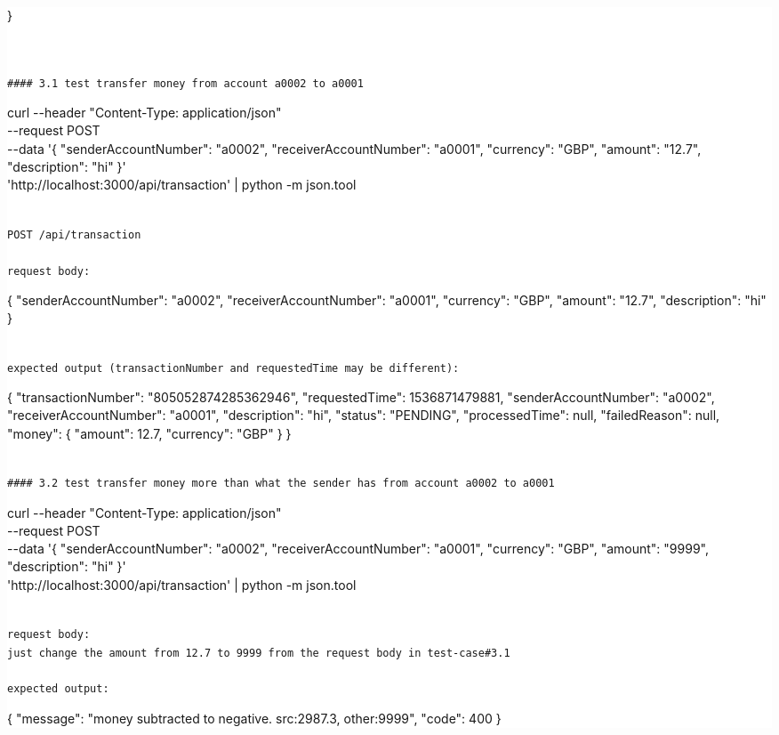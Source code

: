 }
```


#### 3.1 test transfer money from account a0002 to a0001

```
curl --header "Content-Type: application/json" \
  --request POST \
  --data '{ "senderAccountNumber": "a0002", "receiverAccountNumber": "a0001", "currency": "GBP", "amount": "12.7", "description": "hi" }' \
	'http://localhost:3000/api/transaction' | python -m json.tool
```

POST /api/transaction

request body:
```
{
	"senderAccountNumber": "a0002",
	"receiverAccountNumber": "a0001",
	"currency": "GBP",
	"amount": "12.7",
	"description": "hi"
}
```

expected output (transactionNumber and requestedTime may be different):
```
{
    "transactionNumber": "805052874285362946",
    "requestedTime": 1536871479881,
    "senderAccountNumber": "a0002",
    "receiverAccountNumber": "a0001",
    "description": "hi",
    "status": "PENDING",
    "processedTime": null,
    "failedReason": null,
    "money": {
        "amount": 12.7,
        "currency": "GBP"
    }
}
```

#### 3.2 test transfer money more than what the sender has from account a0002 to a0001

```
curl --header "Content-Type: application/json" \
  --request POST \
  --data '{ "senderAccountNumber": "a0002", "receiverAccountNumber": "a0001", "currency": "GBP", "amount": "9999", "description": "hi" }' \
	'http://localhost:3000/api/transaction' | python -m json.tool
```

request body:
just change the amount from 12.7 to 9999 from the request body in test-case#3.1

expected output:
```
{
    "message": "money subtracted to negative. src:2987.3, other:9999",
    "code": 400
}
```

```